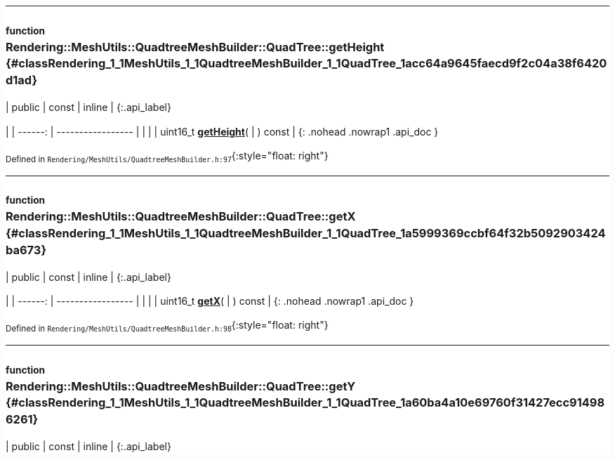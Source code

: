 -------------------------------------------------------------------

### <small>function</small><br/> Rendering::MeshUtils::QuadtreeMeshBuilder::QuadTree::getHeight {#classRendering_1_1MeshUtils_1_1QuadtreeMeshBuilder_1_1QuadTree_1acc64a9645faecd9f2c04a38f6420d1ad}

| public | const | inline |
{:.api_label}

|
| ------: | ----------------- |
|  |
| uint16_t **[getHeight](#classRendering_1_1MeshUtils_1_1QuadtreeMeshBuilder_1_1QuadTree_1acc64a9645faecd9f2c04a38f6420d1ad)**( |  ) const |
{: .nohead .nowrap1 .api_doc }





<sub>Defined in `Rendering/MeshUtils/QuadtreeMeshBuilder.h:97`</sub>{:style="float: right"}

-------------------------------------------------------------------

### <small>function</small><br/> Rendering::MeshUtils::QuadtreeMeshBuilder::QuadTree::getX {#classRendering_1_1MeshUtils_1_1QuadtreeMeshBuilder_1_1QuadTree_1a5999369ccbf64f32b5092903424ba673}

| public | const | inline |
{:.api_label}

|
| ------: | ----------------- |
|  |
| uint16_t **[getX](#classRendering_1_1MeshUtils_1_1QuadtreeMeshBuilder_1_1QuadTree_1a5999369ccbf64f32b5092903424ba673)**( |  ) const |
{: .nohead .nowrap1 .api_doc }





<sub>Defined in `Rendering/MeshUtils/QuadtreeMeshBuilder.h:98`</sub>{:style="float: right"}

-------------------------------------------------------------------

### <small>function</small><br/> Rendering::MeshUtils::QuadtreeMeshBuilder::QuadTree::getY {#classRendering_1_1MeshUtils_1_1QuadtreeMeshBuilder_1_1QuadTree_1a60ba4a10e69760f31427ecc914986261}

| public | const | inline |
{:.api_label}
